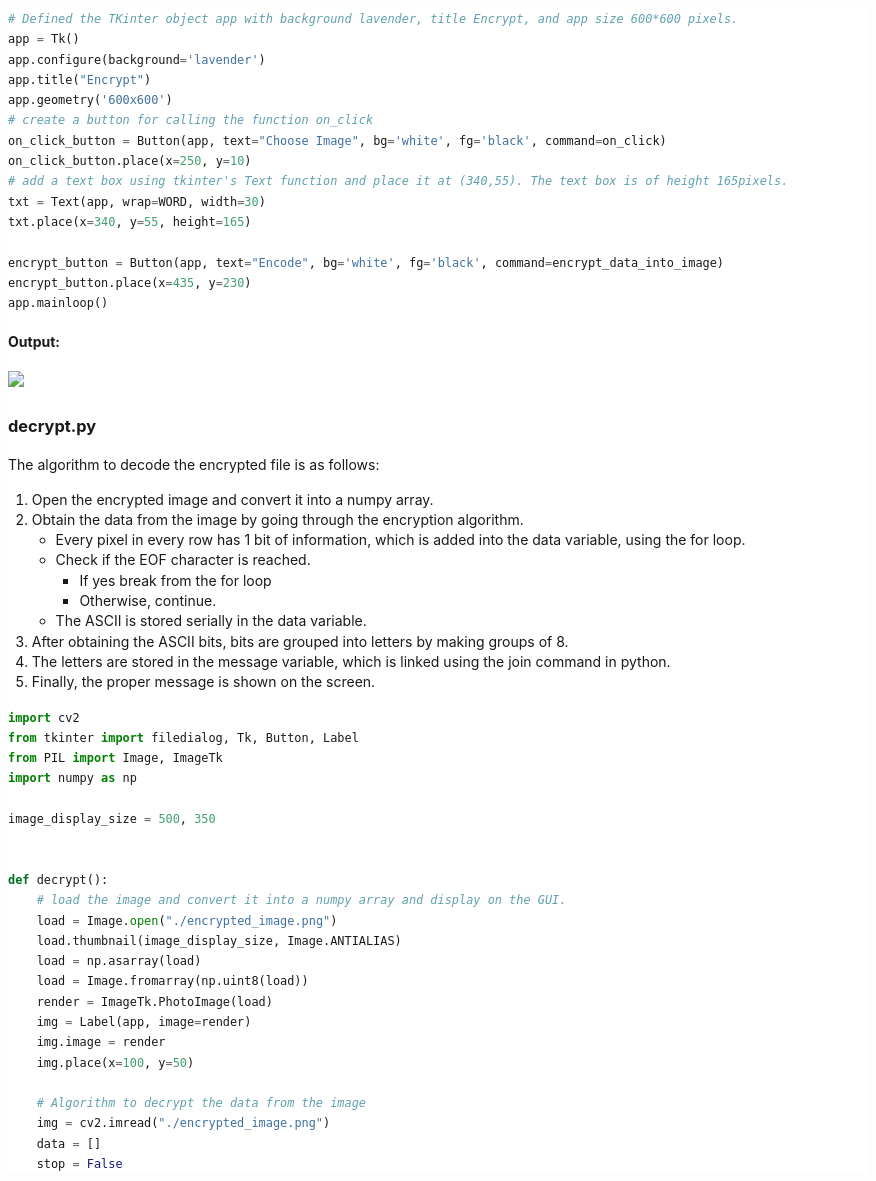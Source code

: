 ```python
# Defined the TKinter object app with background lavender, title Encrypt, and app size 600*600 pixels.
app = Tk()
app.configure(background='lavender')
app.title("Encrypt")
app.geometry('600x600')
# create a button for calling the function on_click
on_click_button = Button(app, text="Choose Image", bg='white', fg='black', command=on_click)
on_click_button.place(x=250, y=10)
# add a text box using tkinter's Text function and place it at (340,55). The text box is of height 165pixels.
txt = Text(app, wrap=WORD, width=30)
txt.place(x=340, y=55, height=165)

encrypt_button = Button(app, text="Encode", bg='white', fg='black', command=encrypt_data_into_image)
encrypt_button.place(x=435, y=230)
app.mainloop()
```

#### Output:

![](encrypt.jpg)
### decrypt.py

The algorithm to decode the encrypted file is as follows:

1. Open the encrypted image and convert it into a numpy array.
2. Obtain the data from the image by going through the encryption algorithm.
   - Every pixel in every row has 1 bit of information, which is added into the data variable, using the for loop.
   - Check if the EOF character is reached.
      - If yes break from the for loop
      - Otherwise, continue.
   - The ASCII is stored serially in the data variable.
3. After obtaining the ASCII bits, bits are grouped into letters by making groups of 8.   
4. The letters are stored in the message variable, which is linked using the join command in python.
5. Finally, the proper message is shown on the screen.

```python
import cv2
from tkinter import filedialog, Tk, Button, Label
from PIL import Image, ImageTk
import numpy as np

image_display_size = 500, 350


def decrypt():
    # load the image and convert it into a numpy array and display on the GUI.
    load = Image.open("./encrypted_image.png")
    load.thumbnail(image_display_size, Image.ANTIALIAS)
    load = np.asarray(load)
    load = Image.fromarray(np.uint8(load))
    render = ImageTk.PhotoImage(load)
    img = Label(app, image=render)
    img.image = render
    img.place(x=100, y=50)

    # Algorithm to decrypt the data from the image
    img = cv2.imread("./encrypted_image.png")
    data = []
    stop = False
```